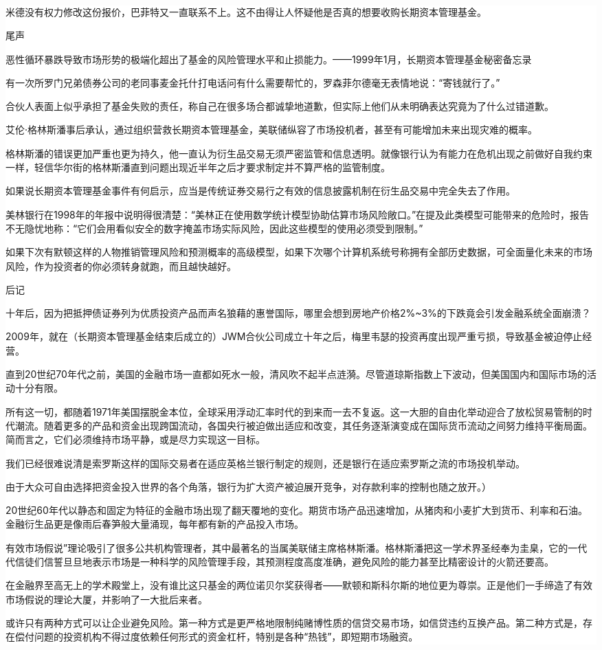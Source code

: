 米德没有权力修改这份报价，巴菲特又一直联系不上。这不由得让人怀疑他是否真的想要收购长期资本管理基金。               

尾声               

恶性循环暴跌导致市场形势的极端化超出了基金的风险管理水平和止损能力。——1999年1月，长期资本管理基金秘密备忘录               

有一次所罗门兄弟债券公司的老同事麦金托什打电话问有什么需要帮忙的，罗森菲尔德毫无表情地说：“寄钱就行了。”               

合伙人表面上似乎承担了基金失败的责任，称自己在很多场合都诚挚地道歉，但实际上他们从未明确表达究竟为了什么过错道歉。               

艾伦·格林斯潘事后承认，通过组织营救长期资本管理基金，美联储纵容了市场投机者，甚至有可能增加未来出现灾难的概率。               

格林斯潘的错误更加严重也更为持久，他一直认为衍生品交易无须严密监管和信息透明。就像银行认为有能力在危机出现之前做好自我约束一样，轻信华尔街的格林斯潘直到问题出现近半年之后才要求制定并不算严格的监管制度。               

如果说长期资本管理基金事件有何启示，应当是传统证券交易行之有效的信息披露机制在衍生品交易中完全失去了作用。               

美林银行在1998年的年报中说明得很清楚：“美林正在使用数学统计模型协助估算市场风险敞口。”在提及此类模型可能带来的危险时，报告不无隐忧地称：“它们会用看似安全的数字掩盖市场实际风险，因此这些模型的使用必须受到限制。”               

如果下次有默顿这样的人物推销管理风险和预测概率的高级模型，如果下次哪个计算机系统号称拥有全部历史数据，可全面量化未来的市场风险，作为投资者的你必须转身就跑，而且越快越好。               

后记               

十年后，因为把抵押债证券列为优质投资产品而声名狼藉的惠誉国际，哪里会想到房地产价格2%~3%的下跌竟会引发金融系统全面崩溃？               

2009年，就在（长期资本管理基金结束后成立的）JWM合伙公司成立十年之后，梅里韦瑟的投资再度出现严重亏损，导致基金被迫停止经营。               

直到20世纪70年代之前，美国的金融市场一直都如死水一般，清风吹不起半点涟漪。尽管道琼斯指数上下波动，但美国国内和国际市场的活动十分有限。               

所有这一切，都随着1971年美国摆脱金本位，全球采用浮动汇率时代的到来而一去不复返。这一大胆的自由化举动迎合了放松贸易管制的时代潮流。随着更多的产品和资金出现跨国流动，各国央行被迫做出适应和改变，其任务逐渐演变成在国际货币流动之间努力维持平衡局面。简而言之，它们必须维持市场平静，或是尽力实现这一目标。               

我们已经很难说清是索罗斯这样的国际交易者在适应英格兰银行制定的规则，还是银行在适应索罗斯之流的市场投机举动。               

由于大众可自由选择把资金投入世界的各个角落，银行为扩大资产被迫展开竞争，对存款利率的控制也随之放开。）               

20世纪60年代以静态和固定为特征的金融市场出现了翻天覆地的变化。期货市场产品迅速增加，从猪肉和小麦扩大到货币、利率和石油。金融衍生品更是像雨后春笋般大量涌现，每年都有新的产品投入市场。               

有效市场假说”理论吸引了很多公共机构管理者，其中最著名的当属美联储主席格林斯潘。格林斯潘把这一学术界圣经奉为圭臬，它的一代代信徒们信誓旦旦地表示市场是一种科学的风险管理手段，其预测程度高度准确，避免风险的能力甚至比精密设计的火箭还要高。               

在金融界至高无上的学术殿堂上，没有谁比这只基金的两位诺贝尔奖获得者——默顿和斯科尔斯的地位更为尊崇。正是他们一手缔造了有效市场假说的理论大厦，并影响了一大批后来者。               

或许只有两种方式可以让企业避免风险。第一种方式是更严格地限制纯赌博性质的信贷交易市场，如信贷违约互换产品。第二种方式是，存在偿付问题的投资机构不得过度依赖任何形式的资金杠杆，特别是各种“热钱”，即短期市场融资。

